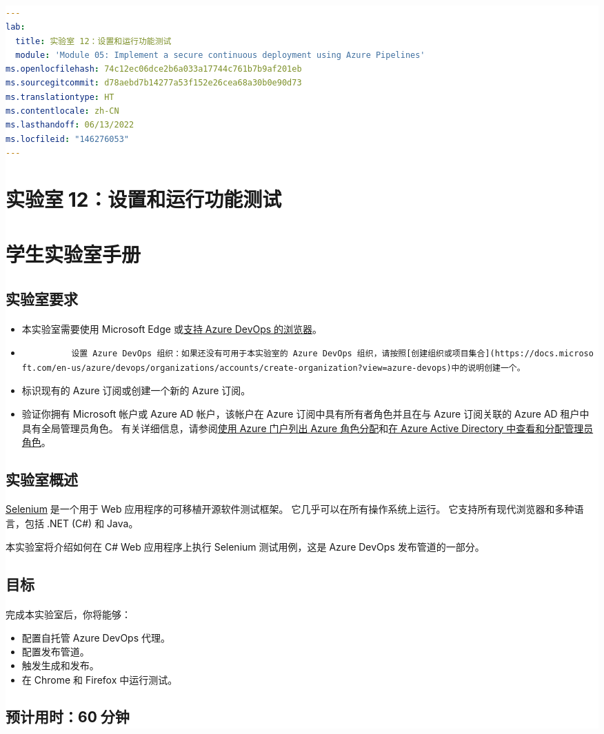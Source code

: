 ```yaml
---
lab:
  title: 实验室 12：设置和运行功能测试
  module: 'Module 05: Implement a secure continuous deployment using Azure Pipelines'
ms.openlocfilehash: 74c12ec06dce2b6a033a17744c761b7b9af201eb
ms.sourcegitcommit: d78aebd7b14277a53f152e26cea68a30b0e90d73
ms.translationtype: HT
ms.contentlocale: zh-CN
ms.lasthandoff: 06/13/2022
ms.locfileid: "146276053"
---
```

# <a name="lab-12-setting-up-and-running-functional-tests"></a>实验室 12：设置和运行功能测试

# <a name="student-lab-manual"></a>学生实验室手册

## <a name="lab-requirements"></a>实验室要求

- 本实验室需要使用 Microsoft Edge 或[支持 Azure DevOps 的浏览器](https://docs.microsoft.com/en-us/azure/devops/server/compatibility?view=azure-devops#web-portal-supported-browsers)。

-               设置 Azure DevOps 组织：如果还没有可用于本实验室的 Azure DevOps 组织，请按照[创建组织或项目集合](https://docs.microsoft.com/en-us/azure/devops/organizations/accounts/create-organization?view=azure-devops)中的说明创建一个。

- 标识现有的 Azure 订阅或创建一个新的 Azure 订阅。

- 验证你拥有 Microsoft 帐户或 Azure AD 帐户，该帐户在 Azure 订阅中具有所有者角色并且在与 Azure 订阅关联的 Azure AD 租户中具有全局管理员角色。 有关详细信息，请参阅[使用 Azure 门户列出 Azure 角色分配](https://docs.microsoft.com/en-us/azure/role-based-access-control/role-assignments-list-portal)和[在 Azure Active Directory 中查看和分配管理员角色](https://docs.microsoft.com/en-us/azure/active-directory/roles/manage-roles-portal#view-my-roles)。

## <a name="lab-overview"></a>实验室概述

[Selenium](http://www.seleniumhq.org/) 是一个用于 Web 应用程序的可移植开源软件测试框架。 它几乎可以在所有操作系统上运行。 它支持所有现代浏览器和多种语言，包括 .NET (C#) 和 Java。

本实验室将介绍如何在 C# Web 应用程序上执行 Selenium 测试用例，这是 Azure DevOps 发布管道的一部分。

## <a name="objectives"></a>目标

完成本实验室后，你将能够：

- 配置自托管 Azure DevOps 代理。
- 配置发布管道。
- 触发生成和发布。
- 在 Chrome 和 Firefox 中运行测试。

## <a name="estimated-timing-60-minutes"></a>预计用时：60 分钟
